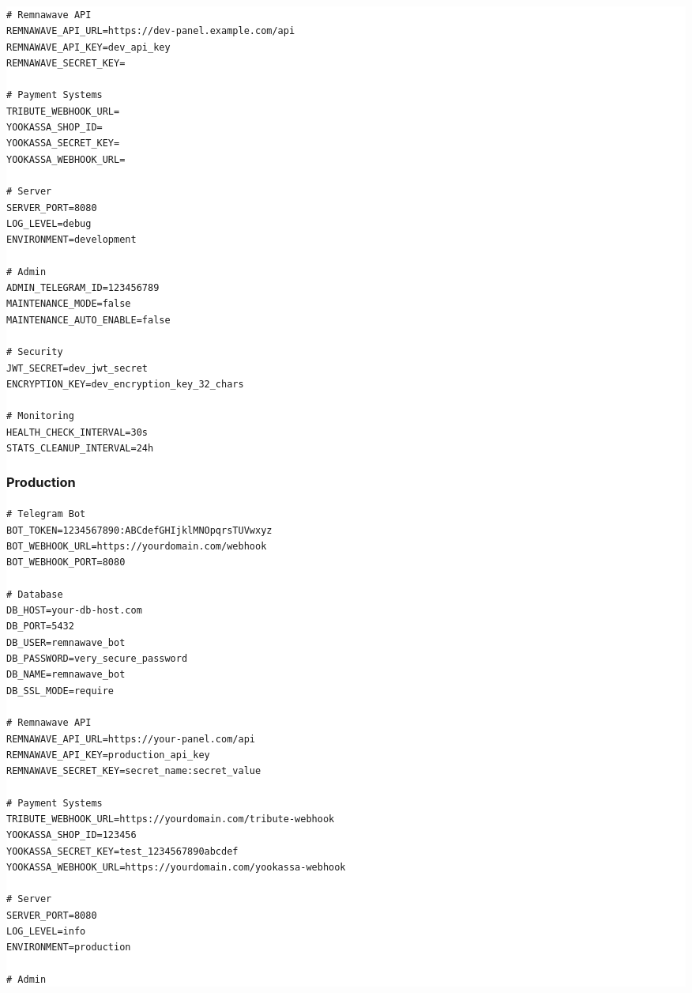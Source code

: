 ```env
# Remnawave API
REMNAWAVE_API_URL=https://dev-panel.example.com/api
REMNAWAVE_API_KEY=dev_api_key
REMNAWAVE_SECRET_KEY=

# Payment Systems
TRIBUTE_WEBHOOK_URL=
YOOKASSA_SHOP_ID=
YOOKASSA_SECRET_KEY=
YOOKASSA_WEBHOOK_URL=

# Server
SERVER_PORT=8080
LOG_LEVEL=debug
ENVIRONMENT=development

# Admin
ADMIN_TELEGRAM_ID=123456789
MAINTENANCE_MODE=false
MAINTENANCE_AUTO_ENABLE=false

# Security
JWT_SECRET=dev_jwt_secret
ENCRYPTION_KEY=dev_encryption_key_32_chars

# Monitoring
HEALTH_CHECK_INTERVAL=30s
STATS_CLEANUP_INTERVAL=24h
```

### Production

```env
# Telegram Bot
BOT_TOKEN=1234567890:ABCdefGHIjklMNOpqrsTUVwxyz
BOT_WEBHOOK_URL=https://yourdomain.com/webhook
BOT_WEBHOOK_PORT=8080

# Database
DB_HOST=your-db-host.com
DB_PORT=5432
DB_USER=remnawave_bot
DB_PASSWORD=very_secure_password
DB_NAME=remnawave_bot
DB_SSL_MODE=require

# Remnawave API
REMNAWAVE_API_URL=https://your-panel.com/api
REMNAWAVE_API_KEY=production_api_key
REMNAWAVE_SECRET_KEY=secret_name:secret_value

# Payment Systems
TRIBUTE_WEBHOOK_URL=https://yourdomain.com/tribute-webhook
YOOKASSA_SHOP_ID=123456
YOOKASSA_SECRET_KEY=test_1234567890abcdef
YOOKASSA_WEBHOOK_URL=https://yourdomain.com/yookassa-webhook

# Server
SERVER_PORT=8080
LOG_LEVEL=info
ENVIRONMENT=production

# Admin
```